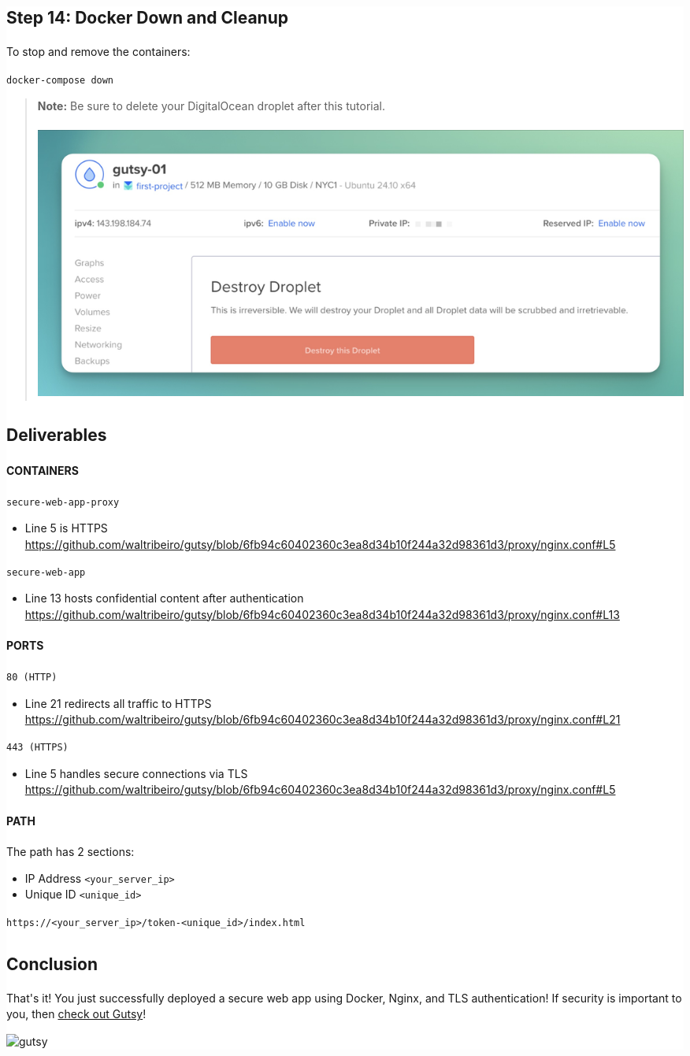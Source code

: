 ## Step 14: Docker Down and Cleanup
To stop and remove the containers:

```sh
docker-compose down
```

> **Note:** Be sure to delete your DigitalOcean droplet after this tutorial. <br></br> ![gutsy](images/image-gutsy-04x.jpg)

## Deliverables
#### CONTAINERS
`secure-web-app-proxy`
- Line 5 is HTTPS
https://github.com/waltribeiro/gutsy/blob/6fb94c60402360c3ea8d34b10f244a32d98361d3/proxy/nginx.conf#L5

`secure-web-app`
- Line 13 hosts confidential content after authentication
https://github.com/waltribeiro/gutsy/blob/6fb94c60402360c3ea8d34b10f244a32d98361d3/proxy/nginx.conf#L13

#### PORTS
`80 (HTTP)`
- Line 21 redirects all traffic to HTTPS
https://github.com/waltribeiro/gutsy/blob/6fb94c60402360c3ea8d34b10f244a32d98361d3/proxy/nginx.conf#L21

`443 (HTTPS)`
- Line 5 handles secure connections via TLS
https://github.com/waltribeiro/gutsy/blob/6fb94c60402360c3ea8d34b10f244a32d98361d3/proxy/nginx.conf#L5

#### PATH
The path has 2 sections:
- IP Address `<your_server_ip>`
- Unique ID `<unique_id>`

`https://<your_server_ip>/token-<unique_id>/index.html`

## Conclusion
That's it! You just successfully deployed a secure web app using Docker, Nginx, and TLS authentication! If security is important to you, then [check out Gutsy](https://gutsy.com/)!

![gutsy](images/image-gutsy-06x.gif)